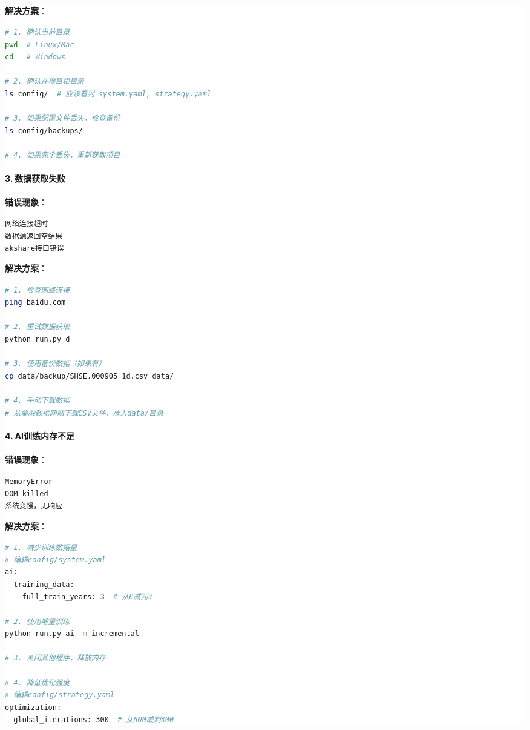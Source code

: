 **解决方案**：
```bash
# 1. 确认当前目录
pwd  # Linux/Mac
cd   # Windows

# 2. 确认在项目根目录
ls config/  # 应该看到 system.yaml, strategy.yaml

# 3. 如果配置文件丢失，检查备份
ls config/backups/

# 4. 如果完全丢失，重新获取项目
```

#### 3. 数据获取失败

**错误现象**：
```
网络连接超时
数据源返回空结果
akshare接口错误
```

**解决方案**：
```bash
# 1. 检查网络连接
ping baidu.com

# 2. 重试数据获取
python run.py d

# 3. 使用备份数据（如果有）
cp data/backup/SHSE.000905_1d.csv data/

# 4. 手动下载数据
# 从金融数据网站下载CSV文件，放入data/目录
```

#### 4. AI训练内存不足

**错误现象**：
```
MemoryError
OOM killed
系统变慢，无响应
```

**解决方案**：
```bash
# 1. 减少训练数据量
# 编辑config/system.yaml
ai:
  training_data:
    full_train_years: 3  # 从6减到3

# 2. 使用增量训练
python run.py ai -m incremental

# 3. 关闭其他程序，释放内存

# 4. 降低优化强度
# 编辑config/strategy.yaml
optimization:
  global_iterations: 300  # 从600减到300
```
